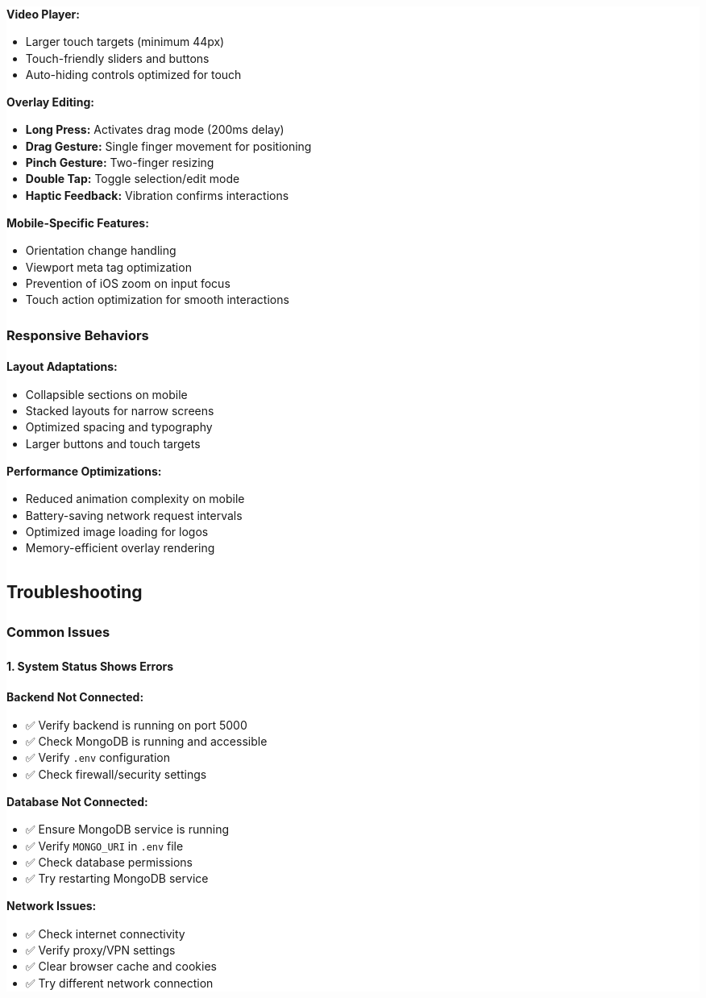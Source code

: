 **Video Player:**
- Larger touch targets (minimum 44px)
- Touch-friendly sliders and buttons
- Auto-hiding controls optimized for touch

**Overlay Editing:**
- **Long Press:** Activates drag mode (200ms delay)
- **Drag Gesture:** Single finger movement for positioning
- **Pinch Gesture:** Two-finger resizing
- **Double Tap:** Toggle selection/edit mode
- **Haptic Feedback:** Vibration confirms interactions

**Mobile-Specific Features:**
- Orientation change handling
- Viewport meta tag optimization
- Prevention of iOS zoom on input focus
- Touch action optimization for smooth interactions

### Responsive Behaviors

**Layout Adaptations:**
- Collapsible sections on mobile
- Stacked layouts for narrow screens
- Optimized spacing and typography
- Larger buttons and touch targets

**Performance Optimizations:**
- Reduced animation complexity on mobile
- Battery-saving network request intervals
- Optimized image loading for logos
- Memory-efficient overlay rendering

## Troubleshooting

### Common Issues

#### 1. System Status Shows Errors

**Backend Not Connected:**
- ✅ Verify backend is running on port 5000
- ✅ Check MongoDB is running and accessible
- ✅ Verify `.env` configuration
- ✅ Check firewall/security settings

**Database Not Connected:**
- ✅ Ensure MongoDB service is running
- ✅ Verify `MONGO_URI` in `.env` file
- ✅ Check database permissions
- ✅ Try restarting MongoDB service

**Network Issues:**
- ✅ Check internet connectivity
- ✅ Verify proxy/VPN settings
- ✅ Clear browser cache and cookies
- ✅ Try different network connection
